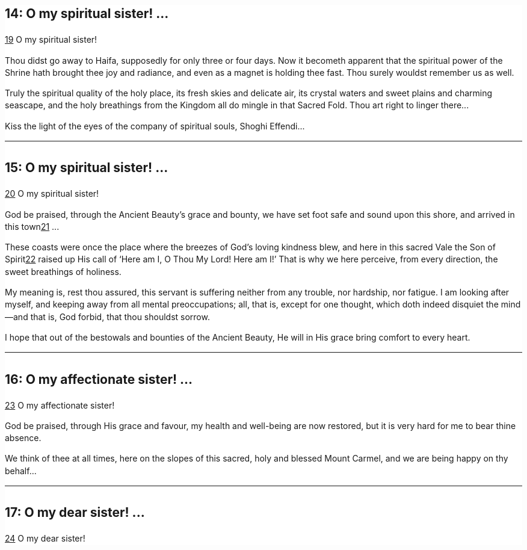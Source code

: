 ## 14: O my spiritual sister! ...

[19](http://www.gutenberg.org/files/19242/19242-h/19242-h.html#note_19) O my spiritual sister!

Thou didst go away to Haifa, supposedly for only three or four days. Now it becometh apparent that the spiritual power of the Shrine hath brought thee joy and radiance, and even as a magnet is holding thee fast. Thou surely wouldst remember us as well.

Truly the spiritual quality of the holy place, its fresh skies and delicate air, its crystal waters and sweet plains and charming seascape, and the holy breathings from the Kingdom all do mingle in that Sacred Fold. Thou art right to linger there...

Kiss the light of the eyes of the company of spiritual souls, Shoghi Effendi...

---

## 15: O my spiritual sister! ...

[20](http://www.gutenberg.org/files/19242/19242-h/19242-h.html#note_20) O my spiritual sister!

God be praised, through the Ancient Beauty’s grace and bounty, we have set foot safe and sound upon this shore, and arrived in this town[21](http://www.gutenberg.org/files/19242/19242-h/19242-h.html#note_21) ...

These coasts were once the place where the breezes of God’s loving kindness blew, and here in this sacred Vale the Son of Spirit[22](http://www.gutenberg.org/files/19242/19242-h/19242-h.html#note_22) raised up His call of ‘Here am I, O Thou My Lord! Here am I!’ That is why we here perceive, from every direction, the sweet breathings of holiness.

My meaning is, rest thou assured, this servant is suffering neither from any trouble, nor hardship, nor fatigue. I am looking after myself, and keeping away from all mental preoccupations; all, that is, except for one thought, which doth indeed disquiet the mind—and that is, God forbid, that thou shouldst sorrow.

I hope that out of the bestowals and bounties of the Ancient Beauty, He will in His grace bring comfort to every heart.

---

## 16: O my affectionate sister! ...

[23](http://www.gutenberg.org/files/19242/19242-h/19242-h.html#note_23) O my affectionate sister!

God be praised, through His grace and favour, my health and well-being are now restored, but it is very hard for me to bear thine absence.

We think of thee at all times, here on the slopes of this sacred, holy and blessed Mount Carmel, and we are being happy on thy behalf...

---

## 17: O my dear sister! ...

[24](http://www.gutenberg.org/files/19242/19242-h/19242-h.html#note_24) O my dear sister!
